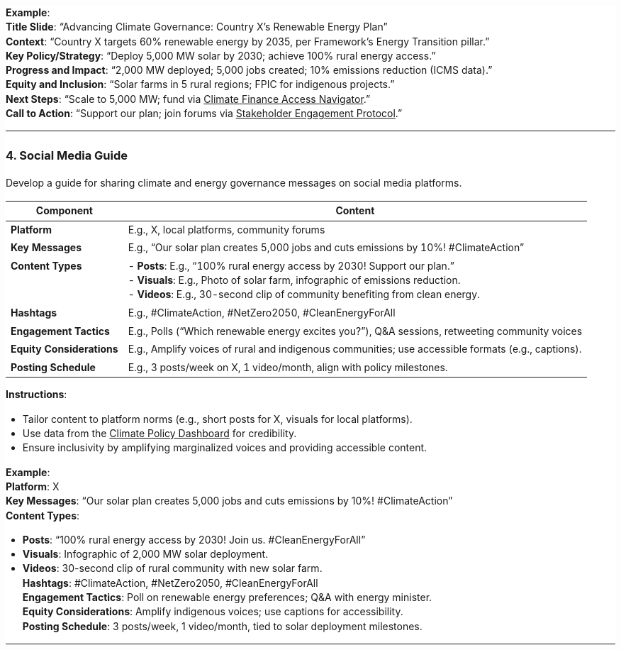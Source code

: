 **Example**:  
**Title Slide**: “Advancing Climate Governance: Country X’s Renewable Energy Plan”  
**Context**: “Country X targets 60% renewable energy by 2035, per Framework’s Energy Transition pillar.”  
**Key Policy/Strategy**: “Deploy 5,000 MW solar by 2030; achieve 100% rural energy access.”  
**Progress and Impact**: “2,000 MW deployed; 5,000 jobs created; 10% emissions reduction (ICMS data).”  
**Equity and Inclusion**: “Solar farms in 5 rural regions; FPIC for indigenous projects.”  
**Next Steps**: “Scale to 5,000 MW; fund via [Climate Finance Access Navigator](https://globalgovernanceframework.org/frameworks/tools/energy).”  
**Call to Action**: “Support our plan; join forums via [Stakeholder Engagement Protocol](https://globalgovernanceframework.org/frameworks/tools/energy).”

---

### 4. Social Media Guide
Develop a guide for sharing climate and energy governance messages on social media platforms.

| **Component** | **Content** |
|---------------|-------------|
| **Platform** | E.g., X, local platforms, community forums |
| **Key Messages** | E.g., “Our solar plan creates 5,000 jobs and cuts emissions by 10%! #ClimateAction” |
| **Content Types** | - **Posts**: E.g., “100% rural energy access by 2030! Support our plan.”<br>- **Visuals**: E.g., Photo of solar farm, infographic of emissions reduction.<br>- **Videos**: E.g., 30-second clip of community benefiting from clean energy. |
| **Hashtags** | E.g., #ClimateAction, #NetZero2050, #CleanEnergyForAll |
| **Engagement Tactics** | E.g., Polls (“Which renewable energy excites you?”), Q&A sessions, retweeting community voices |
| **Equity Considerations** | E.g., Amplify voices of rural and indigenous communities; use accessible formats (e.g., captions). |
| **Posting Schedule** | E.g., 3 posts/week on X, 1 video/month, align with policy milestones. |

**Instructions**: 
- Tailor content to platform norms (e.g., short posts for X, visuals for local platforms).
- Use data from the [Climate Policy Dashboard](https://globalgovernanceframework.org/frameworks/tools/energy) for credibility.
- Ensure inclusivity by amplifying marginalized voices and providing accessible content.

**Example**:  
**Platform**: X  
**Key Messages**: “Our solar plan creates 5,000 jobs and cuts emissions by 10%! #ClimateAction”  
**Content Types**:  
- **Posts**: “100% rural energy access by 2030! Join us. #CleanEnergyForAll”  
- **Visuals**: Infographic of 2,000 MW solar deployment.  
- **Videos**: 30-second clip of rural community with new solar farm.  
**Hashtags**: #ClimateAction, #NetZero2050, #CleanEnergyForAll  
**Engagement Tactics**: Poll on renewable energy preferences; Q&A with energy minister.  
**Equity Considerations**: Amplify indigenous voices; use captions for accessibility.  
**Posting Schedule**: 3 posts/week, 1 video/month, tied to solar deployment milestones.

---
